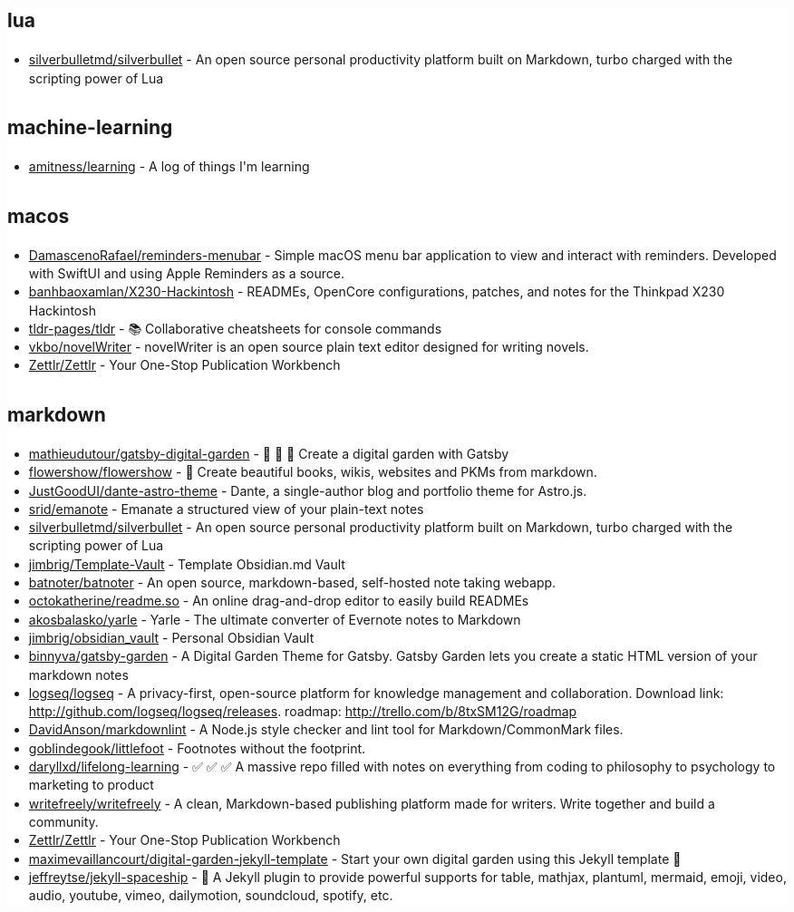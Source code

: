## lua 

- [silverbulletmd/silverbullet](https://github.com/silverbulletmd/silverbullet) - An open source personal productivity platform built on Markdown, turbo charged with the scripting power of Lua

## machine-learning 

- [amitness/learning](https://github.com/amitness/learning) - A log of things I'm learning

## macos 

- [DamascenoRafael/reminders-menubar](https://github.com/DamascenoRafael/reminders-menubar) - Simple macOS menu bar application to view and interact with reminders. Developed with SwiftUI and using Apple Reminders as a source.
- [banhbaoxamlan/X230-Hackintosh](https://github.com/banhbaoxamlan/X230-Hackintosh) - READMEs, OpenCore configurations, patches, and notes for the Thinkpad X230 Hackintosh
- [tldr-pages/tldr](https://github.com/tldr-pages/tldr) - 📚 Collaborative cheatsheets for console commands
- [vkbo/novelWriter](https://github.com/vkbo/novelWriter) - novelWriter is an open source plain text editor designed for writing novels.
- [Zettlr/Zettlr](https://github.com/Zettlr/Zettlr) - Your One-Stop Publication Workbench

## markdown 

- [mathieudutour/gatsby-digital-garden](https://github.com/mathieudutour/gatsby-digital-garden) - 🌷 🌻 🌺 Create a digital garden with Gatsby
- [flowershow/flowershow](https://github.com/flowershow/flowershow) - 💐 Create beautiful books, wikis, websites and PKMs from markdown.
- [JustGoodUI/dante-astro-theme](https://github.com/JustGoodUI/dante-astro-theme) - Dante, a single-author blog and portfolio theme for Astro.js.
- [srid/emanote](https://github.com/srid/emanote) - Emanate a structured view of your plain-text notes
- [silverbulletmd/silverbullet](https://github.com/silverbulletmd/silverbullet) - An open source personal productivity platform built on Markdown, turbo charged with the scripting power of Lua
- [jimbrig/Template-Vault](https://github.com/jimbrig/Template-Vault) - Template Obsidian.md Vault
- [batnoter/batnoter](https://github.com/batnoter/batnoter) - An open source, markdown-based, self-hosted note taking webapp.
- [octokatherine/readme.so](https://github.com/octokatherine/readme.so) - An online drag-and-drop editor to easily build READMEs
- [akosbalasko/yarle](https://github.com/akosbalasko/yarle) - Yarle - The ultimate converter of Evernote notes to Markdown
- [jimbrig/obsidian_vault](https://github.com/jimbrig/obsidian_vault) - Personal Obsidian Vault
- [binnyva/gatsby-garden](https://github.com/binnyva/gatsby-garden) - A Digital Garden Theme for Gatsby. Gatsby Garden lets you create a static HTML version of your markdown notes
- [logseq/logseq](https://github.com/logseq/logseq) - A privacy-first, open-source platform for knowledge management and collaboration. Download link:  http://github.com/logseq/logseq/releases. roadmap: http://trello.com/b/8txSM12G/roadmap
- [DavidAnson/markdownlint](https://github.com/DavidAnson/markdownlint) - A Node.js style checker and lint tool for Markdown/CommonMark files.
- [goblindegook/littlefoot](https://github.com/goblindegook/littlefoot) - Footnotes without the footprint.
- [daryllxd/lifelong-learning](https://github.com/daryllxd/lifelong-learning) - ✅ ✅ ✅ A massive repo filled with notes on everything from coding to philosophy to psychology to marketing to product
- [writefreely/writefreely](https://github.com/writefreely/writefreely) - A clean, Markdown-based publishing platform made for writers. Write together and build a community.
- [Zettlr/Zettlr](https://github.com/Zettlr/Zettlr) - Your One-Stop Publication Workbench
- [maximevaillancourt/digital-garden-jekyll-template](https://github.com/maximevaillancourt/digital-garden-jekyll-template) - Start your own digital garden using this Jekyll template 🌱
- [jeffreytse/jekyll-spaceship](https://github.com/jeffreytse/jekyll-spaceship) - 🚀 A Jekyll plugin to provide powerful supports for table, mathjax, plantuml, mermaid, emoji, video, audio, youtube, vimeo, dailymotion, soundcloud, spotify, etc.
